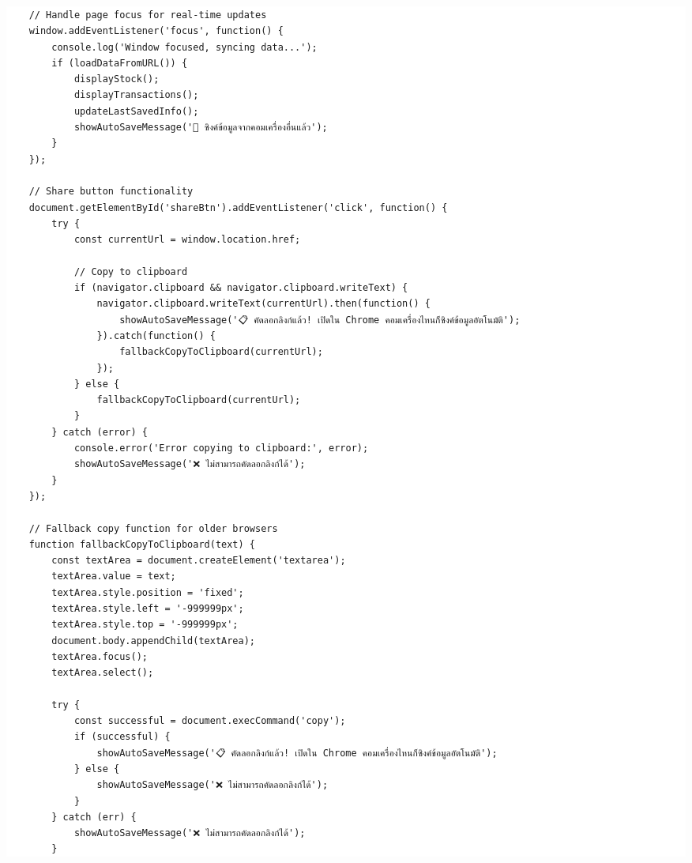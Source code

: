         // Handle page focus for real-time updates
        window.addEventListener('focus', function() {
            console.log('Window focused, syncing data...');
            if (loadDataFromURL()) {
                displayStock();
                displayTransactions();
                updateLastSavedInfo();
                showAutoSaveMessage('🔄 ซิงค์ข้อมูลจากคอมเครื่องอื่นแล้ว');
            }
        });
        
        // Share button functionality
        document.getElementById('shareBtn').addEventListener('click', function() {
            try {
                const currentUrl = window.location.href;
                
                // Copy to clipboard
                if (navigator.clipboard && navigator.clipboard.writeText) {
                    navigator.clipboard.writeText(currentUrl).then(function() {
                        showAutoSaveMessage('📋 คัดลอกลิงก์แล้ว! เปิดใน Chrome คอมเครื่องไหนก็ซิงค์ข้อมูลอัตโนมัติ');
                    }).catch(function() {
                        fallbackCopyToClipboard(currentUrl);
                    });
                } else {
                    fallbackCopyToClipboard(currentUrl);
                }
            } catch (error) {
                console.error('Error copying to clipboard:', error);
                showAutoSaveMessage('❌ ไม่สามารถคัดลอกลิงก์ได้');
            }
        });
        
        // Fallback copy function for older browsers
        function fallbackCopyToClipboard(text) {
            const textArea = document.createElement('textarea');
            textArea.value = text;
            textArea.style.position = 'fixed';
            textArea.style.left = '-999999px';
            textArea.style.top = '-999999px';
            document.body.appendChild(textArea);
            textArea.focus();
            textArea.select();
            
            try {
                const successful = document.execCommand('copy');
                if (successful) {
                    showAutoSaveMessage('📋 คัดลอกลิงก์แล้ว! เปิดใน Chrome คอมเครื่องไหนก็ซิงค์ข้อมูลอัตโนมัติ');
                } else {
                    showAutoSaveMessage('❌ ไม่สามารถคัดลอกลิงก์ได้');
                }
            } catch (err) {
                showAutoSaveMessage('❌ ไม่สามารถคัดลอกลิงก์ได้');
            }
            